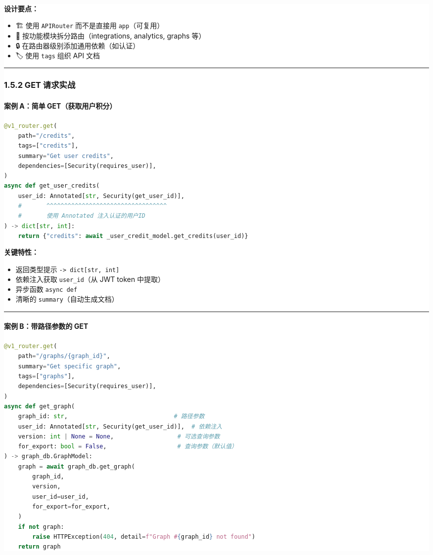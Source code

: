 **设计要点：**
- 🏗️ 使用 `APIRouter` 而不是直接用 `app`（可复用）
- 📁 按功能模块拆分路由（integrations, analytics, graphs 等）
- 🔒 在路由器级别添加通用依赖（如认证）
- 🏷️ 使用 `tags` 组织 API 文档

---

### **1.5.2 GET 请求实战**

#### **案例 A：简单 GET（获取用户积分）**

```python
@v1_router.get(
    path="/credits",
    tags=["credits"],
    summary="Get user credits",
    dependencies=[Security(requires_user)],
)
async def get_user_credits(
    user_id: Annotated[str, Security(get_user_id)],
    #       ^^^^^^^^^^^^^^^^^^^^^^^^^^^^^^^^^^
    #       使用 Annotated 注入认证的用户ID
) -> dict[str, int]:
    return {"credits": await _user_credit_model.get_credits(user_id)}
```

**关键特性：**
- 返回类型提示 `-> dict[str, int]`
- 依赖注入获取 `user_id`（从 JWT token 中提取）
- 异步函数 `async def`
- 清晰的 `summary`（自动生成文档）

---

#### **案例 B：带路径参数的 GET**

```python
@v1_router.get(
    path="/graphs/{graph_id}",
    summary="Get specific graph",
    tags=["graphs"],
    dependencies=[Security(requires_user)],
)
async def get_graph(
    graph_id: str,                              # 路径参数
    user_id: Annotated[str, Security(get_user_id)],  # 依赖注入
    version: int | None = None,                  # 可选查询参数
    for_export: bool = False,                    # 查询参数（默认值）
) -> graph_db.GraphModel:
    graph = await graph_db.get_graph(
        graph_id,
        version,
        user_id=user_id,
        for_export=for_export,
    )
    if not graph:
        raise HTTPException(404, detail=f"Graph #{graph_id} not found")
    return graph
```
